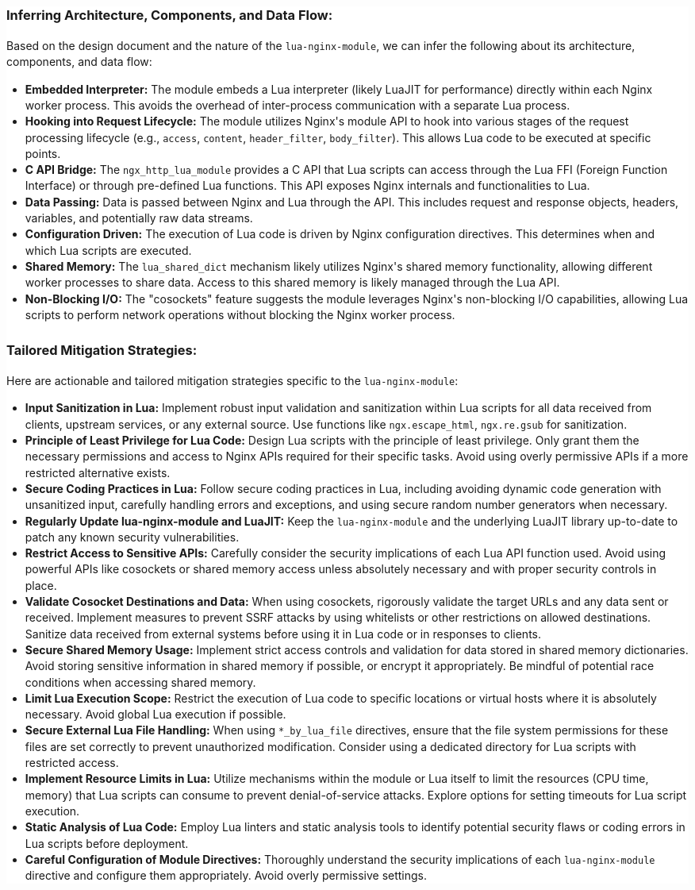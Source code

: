 ### Inferring Architecture, Components, and Data Flow:

Based on the design document and the nature of the `lua-nginx-module`, we can infer the following about its architecture, components, and data flow:

*   **Embedded Interpreter:** The module embeds a Lua interpreter (likely LuaJIT for performance) directly within each Nginx worker process. This avoids the overhead of inter-process communication with a separate Lua process.
*   **Hooking into Request Lifecycle:** The module utilizes Nginx's module API to hook into various stages of the request processing lifecycle (e.g., `access`, `content`, `header_filter`, `body_filter`). This allows Lua code to be executed at specific points.
*   **C API Bridge:** The `ngx_http_lua_module` provides a C API that Lua scripts can access through the Lua FFI (Foreign Function Interface) or through pre-defined Lua functions. This API exposes Nginx internals and functionalities to Lua.
*   **Data Passing:** Data is passed between Nginx and Lua through the API. This includes request and response objects, headers, variables, and potentially raw data streams.
*   **Configuration Driven:** The execution of Lua code is driven by Nginx configuration directives. This determines when and which Lua scripts are executed.
*   **Shared Memory:** The `lua_shared_dict` mechanism likely utilizes Nginx's shared memory functionality, allowing different worker processes to share data. Access to this shared memory is likely managed through the Lua API.
*   **Non-Blocking I/O:** The "cosockets" feature suggests the module leverages Nginx's non-blocking I/O capabilities, allowing Lua scripts to perform network operations without blocking the Nginx worker process.

### Tailored Mitigation Strategies:

Here are actionable and tailored mitigation strategies specific to the `lua-nginx-module`:

*   **Input Sanitization in Lua:**  Implement robust input validation and sanitization within Lua scripts for all data received from clients, upstream services, or any external source. Use functions like `ngx.escape_html`, `ngx.re.gsub` for sanitization.
*   **Principle of Least Privilege for Lua Code:** Design Lua scripts with the principle of least privilege. Only grant them the necessary permissions and access to Nginx APIs required for their specific tasks. Avoid using overly permissive APIs if a more restricted alternative exists.
*   **Secure Coding Practices in Lua:** Follow secure coding practices in Lua, including avoiding dynamic code generation with unsanitized input, carefully handling errors and exceptions, and using secure random number generators when necessary.
*   **Regularly Update lua-nginx-module and LuaJIT:** Keep the `lua-nginx-module` and the underlying LuaJIT library up-to-date to patch any known security vulnerabilities.
*   **Restrict Access to Sensitive APIs:** Carefully consider the security implications of each Lua API function used. Avoid using powerful APIs like cosockets or shared memory access unless absolutely necessary and with proper security controls in place.
*   **Validate Cosocket Destinations and Data:** When using cosockets, rigorously validate the target URLs and any data sent or received. Implement measures to prevent SSRF attacks by using whitelists or other restrictions on allowed destinations. Sanitize data received from external systems before using it in Lua code or in responses to clients.
*   **Secure Shared Memory Usage:** Implement strict access controls and validation for data stored in shared memory dictionaries. Avoid storing sensitive information in shared memory if possible, or encrypt it appropriately. Be mindful of potential race conditions when accessing shared memory.
*   **Limit Lua Execution Scope:**  Restrict the execution of Lua code to specific locations or virtual hosts where it is absolutely necessary. Avoid global Lua execution if possible.
*   **Secure External Lua File Handling:** When using `*_by_lua_file` directives, ensure that the file system permissions for these files are set correctly to prevent unauthorized modification. Consider using a dedicated directory for Lua scripts with restricted access.
*   **Implement Resource Limits in Lua:** Utilize mechanisms within the module or Lua itself to limit the resources (CPU time, memory) that Lua scripts can consume to prevent denial-of-service attacks. Explore options for setting timeouts for Lua script execution.
*   **Static Analysis of Lua Code:** Employ Lua linters and static analysis tools to identify potential security flaws or coding errors in Lua scripts before deployment.
*   **Careful Configuration of Module Directives:**  Thoroughly understand the security implications of each `lua-nginx-module` directive and configure them appropriately. Avoid overly permissive settings.